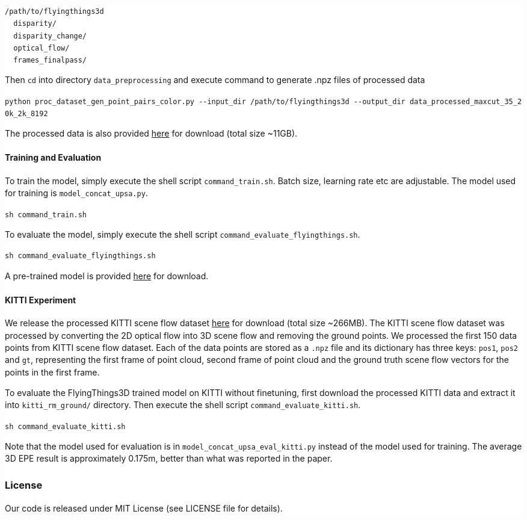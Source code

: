 ```
/path/to/flyingthings3d
  disparity/
  disparity_change/
  optical_flow/
  frames_finalpass/
```

Then `cd` into directory `data_preprocessing` and execute command to generate .npz files of processed data

```
python proc_dataset_gen_point_pairs_color.py --input_dir /path/to/flyingthings3d --output_dir data_processed_maxcut_35_20k_2k_8192
```

The processed data is also provided <a href="https://drive.google.com/file/d/1CMaxdt-Tg1Wct8v8eGNwuT7qRSIyJPY-/view?usp=sharing">here</a> for download (total size ~11GB).

#### Training and Evaluation

To train the model, simply execute the shell script `command_train.sh`. Batch size, learning rate etc are adjustable. The model used for training is `model_concat_upsa.py`.

```
sh command_train.sh
```

To evaluate the model, simply execute the shell script `command_evaluate_flyingthings.sh`.

```
sh command_evaluate_flyingthings.sh
```

A pre-trained model is provided <a href="https://drive.google.com/open?id=1Ko25szFFKHOq-SPryKbi9ljpOkoe69aO">here</a> for download.

#### KITTI Experiment

We release the processed KITTI scene flow dataset <a href="https://drive.google.com/open?id=1XBsF35wKY0rmaL7x7grD_evvKCAccbKi">here</a> for download (total size ~266MB). The KITTI scene flow dataset was processed by converting the 2D optical flow into 3D scene flow and removing the ground points. We processed the first 150 data points from KITTI scene flow dataset. Each of the data points are stored as a `.npz` file and its dictionary has three keys: `pos1`, `pos2` and `gt`, representing the first frame of point cloud, second frame of point cloud and the ground truth scene flow vectors for the points in the first frame.

To evaluate the FlyingThings3D trained model on KITTI without finetuning, first download the processed KITTI data and extract it into `kitti_rm_ground/` directory. Then execute the shell script `command_evaluate_kitti.sh`. 
```
sh command_evaluate_kitti.sh
```
Note that the model used for evaluation is in `model_concat_upsa_eval_kitti.py` instead of the model used for training. The average 3D EPE result is approximately 0.175m, better than what was reported in the paper.

### License
Our code is released under MIT License (see LICENSE file for details).
